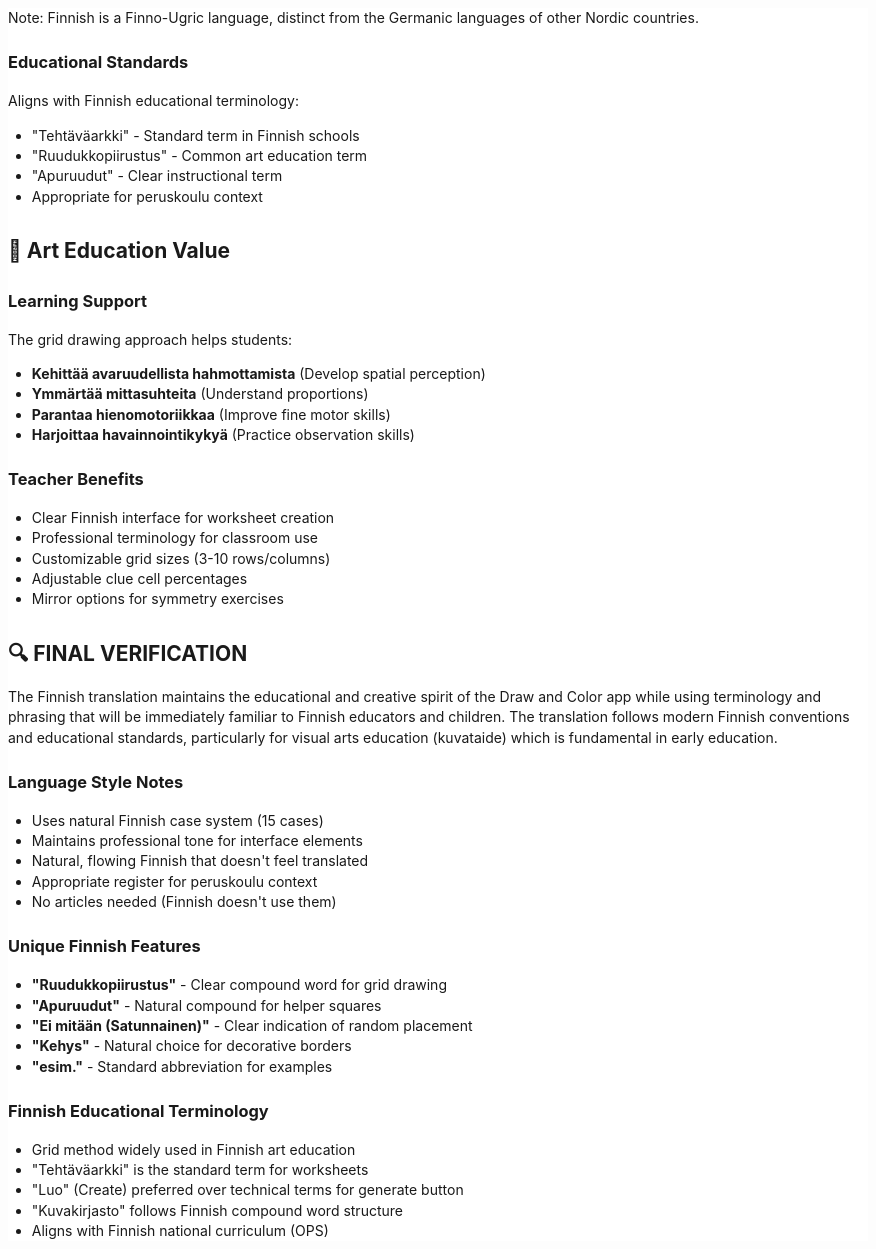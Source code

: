 Note: Finnish is a Finno-Ugric language, distinct from the Germanic languages of other Nordic countries.

### Educational Standards
Aligns with Finnish educational terminology:
- "Tehtäväarkki" - Standard term in Finnish schools
- "Ruudukkopiirustus" - Common art education term
- "Apuruudut" - Clear instructional term
- Appropriate for peruskoulu context

## 🎨 Art Education Value

### Learning Support
The grid drawing approach helps students:
- **Kehittää avaruudellista hahmottamista** (Develop spatial perception)
- **Ymmärtää mittasuhteita** (Understand proportions)
- **Parantaa hienomotoriikkaa** (Improve fine motor skills)
- **Harjoittaa havainnointikykyä** (Practice observation skills)

### Teacher Benefits
- Clear Finnish interface for worksheet creation
- Professional terminology for classroom use
- Customizable grid sizes (3-10 rows/columns)
- Adjustable clue cell percentages
- Mirror options for symmetry exercises

## 🔍 FINAL VERIFICATION

The Finnish translation maintains the educational and creative spirit of the Draw and Color app while using terminology and phrasing that will be immediately familiar to Finnish educators and children. The translation follows modern Finnish conventions and educational standards, particularly for visual arts education (kuvataide) which is fundamental in early education.

### Language Style Notes
- Uses natural Finnish case system (15 cases)
- Maintains professional tone for interface elements
- Natural, flowing Finnish that doesn't feel translated
- Appropriate register for peruskoulu context
- No articles needed (Finnish doesn't use them)

### Unique Finnish Features
- **"Ruudukkopiirustus"** - Clear compound word for grid drawing
- **"Apuruudut"** - Natural compound for helper squares
- **"Ei mitään (Satunnainen)"** - Clear indication of random placement
- **"Kehys"** - Natural choice for decorative borders
- **"esim."** - Standard abbreviation for examples

### Finnish Educational Terminology
- Grid method widely used in Finnish art education
- "Tehtäväarkki" is the standard term for worksheets
- "Luo" (Create) preferred over technical terms for generate button
- "Kuvakirjasto" follows Finnish compound word structure
- Aligns with Finnish national curriculum (OPS)
